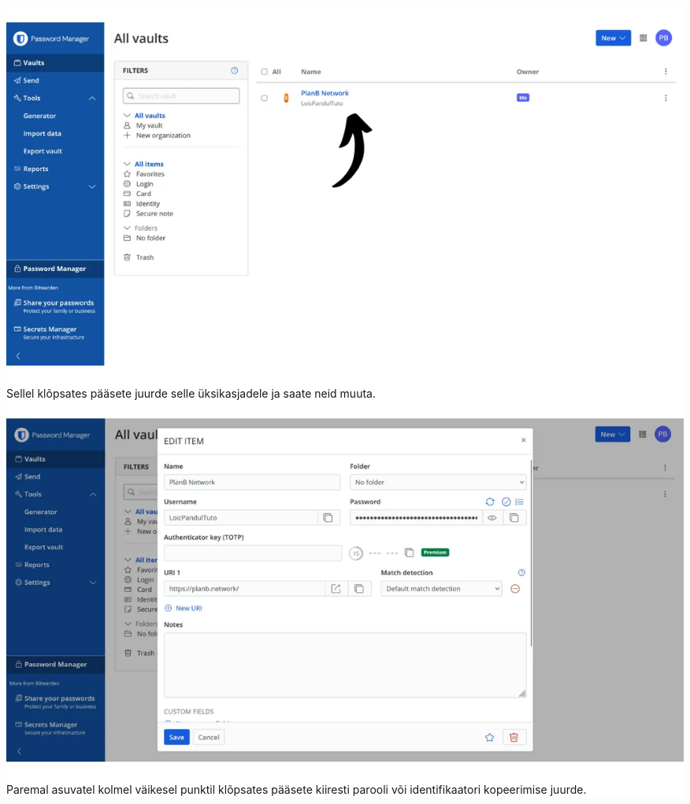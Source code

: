 ![BITWARDEN](assets/notext/35.webp)
Sellel klõpsates pääsete juurde selle üksikasjadele ja saate neid muuta.
![BITWARDEN](assets/notext/36.webp)
Paremal asuvatel kolmel väikesel punktil klõpsates pääsete kiiresti parooli või identifikaatori kopeerimise juurde.